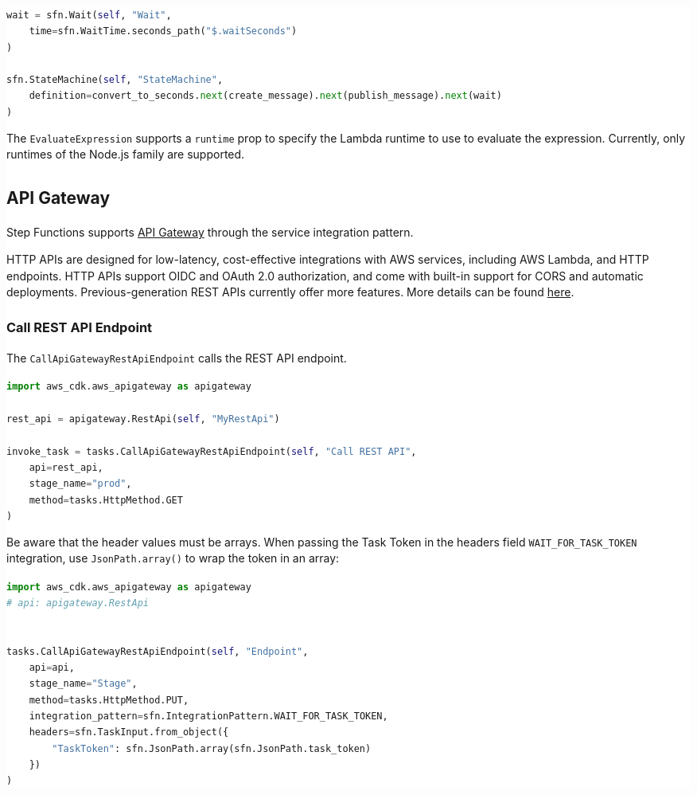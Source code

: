 ```python
wait = sfn.Wait(self, "Wait",
    time=sfn.WaitTime.seconds_path("$.waitSeconds")
)

sfn.StateMachine(self, "StateMachine",
    definition=convert_to_seconds.next(create_message).next(publish_message).next(wait)
)
```

The `EvaluateExpression` supports a `runtime` prop to specify the Lambda
runtime to use to evaluate the expression. Currently, only runtimes
of the Node.js family are supported.

## API Gateway

Step Functions supports [API Gateway](https://docs.aws.amazon.com/step-functions/latest/dg/connect-api-gateway.html) through the service integration pattern.

HTTP APIs are designed for low-latency, cost-effective integrations with AWS services, including AWS Lambda, and HTTP endpoints.
HTTP APIs support OIDC and OAuth 2.0 authorization, and come with built-in support for CORS and automatic deployments.
Previous-generation REST APIs currently offer more features. More details can be found [here](https://docs.aws.amazon.com/apigateway/latest/developerguide/http-api-vs-rest.html).

### Call REST API Endpoint

The `CallApiGatewayRestApiEndpoint` calls the REST API endpoint.

```python
import aws_cdk.aws_apigateway as apigateway

rest_api = apigateway.RestApi(self, "MyRestApi")

invoke_task = tasks.CallApiGatewayRestApiEndpoint(self, "Call REST API",
    api=rest_api,
    stage_name="prod",
    method=tasks.HttpMethod.GET
)
```

Be aware that the header values must be arrays. When passing the Task Token
in the headers field `WAIT_FOR_TASK_TOKEN` integration, use
`JsonPath.array()` to wrap the token in an array:

```python
import aws_cdk.aws_apigateway as apigateway
# api: apigateway.RestApi


tasks.CallApiGatewayRestApiEndpoint(self, "Endpoint",
    api=api,
    stage_name="Stage",
    method=tasks.HttpMethod.PUT,
    integration_pattern=sfn.IntegrationPattern.WAIT_FOR_TASK_TOKEN,
    headers=sfn.TaskInput.from_object({
        "TaskToken": sfn.JsonPath.array(sfn.JsonPath.task_token)
    })
)
```
